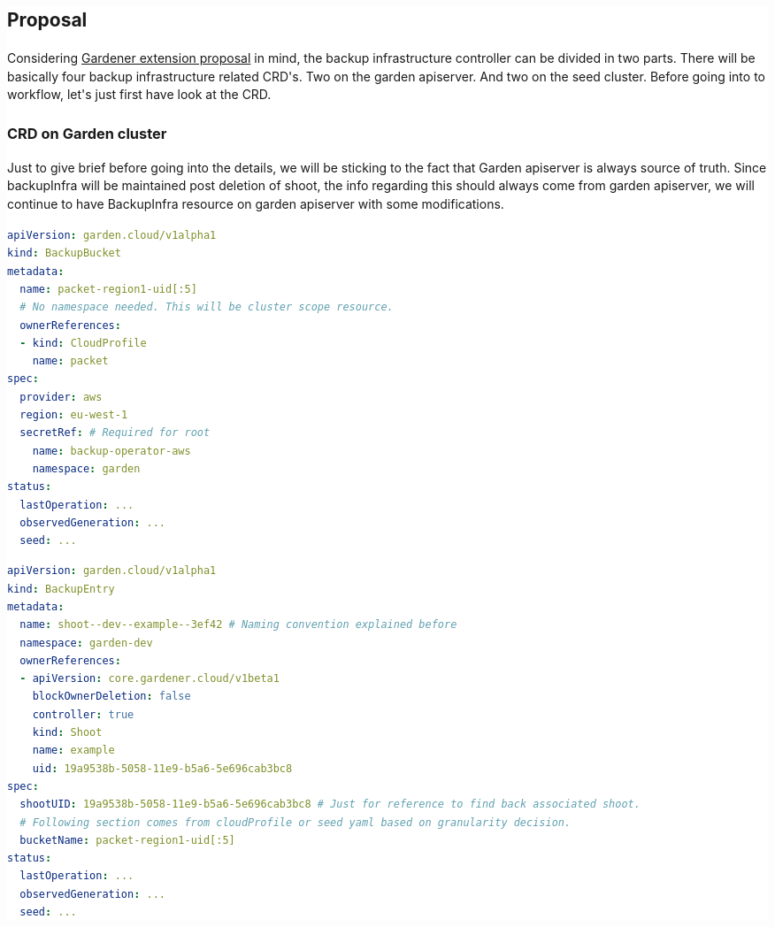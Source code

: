 ## Proposal

Considering [Gardener extension proposal] in mind, the backup infrastructure controller can be divided in two parts. There will be basically four backup infrastructure related CRD's. Two on the garden apiserver. And two on the seed cluster. Before going into to workflow, let's just first have look at the CRD.

### CRD on Garden cluster
Just to give brief before going into the details, we will be sticking to the fact that Garden apiserver is always source of truth. Since backupInfra will be maintained post deletion of shoot, the info regarding this should always come from garden apiserver, we will continue to have BackupInfra resource on garden apiserver with some modifications.

```yaml
apiVersion: garden.cloud/v1alpha1
kind: BackupBucket
metadata:
  name: packet-region1-uid[:5]
  # No namespace needed. This will be cluster scope resource.
  ownerReferences:
  - kind: CloudProfile
    name: packet
spec:
  provider: aws
  region: eu-west-1
  secretRef: # Required for root
    name: backup-operator-aws
    namespace: garden
status:
  lastOperation: ...
  observedGeneration: ...
  seed: ...
```

```yaml
apiVersion: garden.cloud/v1alpha1
kind: BackupEntry
metadata:
  name: shoot--dev--example--3ef42 # Naming convention explained before
  namespace: garden-dev
  ownerReferences:
  - apiVersion: core.gardener.cloud/v1beta1
    blockOwnerDeletion: false
    controller: true
    kind: Shoot
    name: example
    uid: 19a9538b-5058-11e9-b5a6-5e696cab3bc8
spec:
  shootUID: 19a9538b-5058-11e9-b5a6-5e696cab3bc8 # Just for reference to find back associated shoot.
  # Following section comes from cloudProfile or seed yaml based on granularity decision.
  bucketName: packet-region1-uid[:5]
status:
  lastOperation: ...
  observedGeneration: ...
  seed: ...
```


[references]: #references
[Gardener extension proposal]: https://github.com/gardener/gardener/blob/master/docs/proposals/01-extensibility.md#backup-infrastructure-provisioning